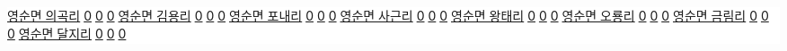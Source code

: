 
  <tr class="item">
    <td><a href="경상북도문경시영순면의곡리">영순면 의곡리</a></td>
    <td><a href="경상북도문경시영순면의곡리">0</a></td>
    <td><a href="경상북도문경시영순면의곡리">0</a></td>
    <td><a href="경상북도문경시영순면의곡리">0</a></td>
  </tr>
    

  <tr class="item">
    <td><a href="경상북도문경시영순면김용리">영순면 김용리</a></td>
    <td><a href="경상북도문경시영순면김용리">0</a></td>
    <td><a href="경상북도문경시영순면김용리">0</a></td>
    <td><a href="경상북도문경시영순면김용리">0</a></td>
  </tr>
    

  <tr class="item">
    <td><a href="경상북도문경시영순면포내리">영순면 포내리</a></td>
    <td><a href="경상북도문경시영순면포내리">0</a></td>
    <td><a href="경상북도문경시영순면포내리">0</a></td>
    <td><a href="경상북도문경시영순면포내리">0</a></td>
  </tr>
    

  <tr class="item">
    <td><a href="경상북도문경시영순면사근리">영순면 사근리</a></td>
    <td><a href="경상북도문경시영순면사근리">0</a></td>
    <td><a href="경상북도문경시영순면사근리">0</a></td>
    <td><a href="경상북도문경시영순면사근리">0</a></td>
  </tr>
    

  <tr class="item">
    <td><a href="경상북도문경시영순면왕태리">영순면 왕태리</a></td>
    <td><a href="경상북도문경시영순면왕태리">0</a></td>
    <td><a href="경상북도문경시영순면왕태리">0</a></td>
    <td><a href="경상북도문경시영순면왕태리">0</a></td>
  </tr>
    

  <tr class="item">
    <td><a href="경상북도문경시영순면오룡리">영순면 오룡리</a></td>
    <td><a href="경상북도문경시영순면오룡리">0</a></td>
    <td><a href="경상북도문경시영순면오룡리">0</a></td>
    <td><a href="경상북도문경시영순면오룡리">0</a></td>
  </tr>
    

  <tr class="item">
    <td><a href="경상북도문경시영순면금림리">영순면 금림리</a></td>
    <td><a href="경상북도문경시영순면금림리">0</a></td>
    <td><a href="경상북도문경시영순면금림리">0</a></td>
    <td><a href="경상북도문경시영순면금림리">0</a></td>
  </tr>
    

  <tr class="item">
    <td><a href="경상북도문경시영순면달지리">영순면 달지리</a></td>
    <td><a href="경상북도문경시영순면달지리">0</a></td>
    <td><a href="경상북도문경시영순면달지리">0</a></td>
    <td><a href="경상북도문경시영순면달지리">0</a></td>
  </tr>
    